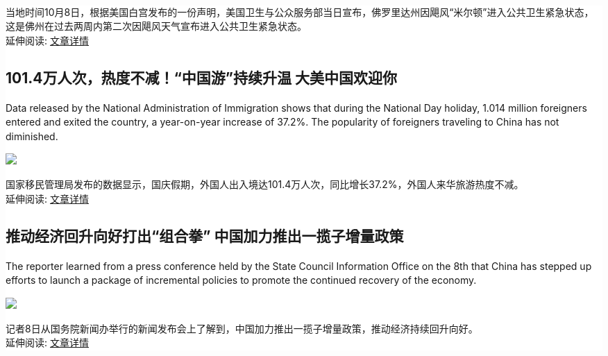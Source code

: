 当地时间10月8日，根据美国白宫发布的一份声明，美国卫生与公众服务部当日宣布，佛罗里达州因飓风“米尔顿”进入公共卫生紧急状态，这是佛州在过去两周内第二次因飓风天气宣布进入公共卫生紧急状态。   
延伸阅读: [文章详情](https://news.cctv.com/2024/10/09/ARTIqezz42zZD7Uh3mrmjIwa241009.shtml)   

<qrcode title="美国佛州因飓风“米尔顿”进入紧急状态 近两成加油站已断油" image="https://p2.img.cctvpic.com/photoworkspace/2024/10/09/2024100909203114818.jpg" />   

## 101.4万人次，热度不减！“中国游”持续升温 大美中国欢迎你   
Data released by the National Administration of Immigration shows that during the National Day holiday, 1.014 million foreigners entered and exited the country, a year-on-year increase of 37.2%. The popularity of foreigners traveling to China has not diminished.   

<img src="https://p2.img.cctvpic.com/photoworkspace/2024/10/09/2024100909194122781.png" />   

国家移民管理局发布的数据显示，国庆假期，外国人出入境达101.4万人次，同比增长37.2%，外国人来华旅游热度不减。   
延伸阅读: [文章详情](https://news.cctv.com/2024/10/09/ARTIyRs4vClb2vIDCM3xlW6W241009.shtml)   

<qrcode title="101.4万人次，热度不减！“中国游”持续升温 大美中国欢迎你" image="https://p2.img.cctvpic.com/photoworkspace/2024/10/09/2024100909194122781.png" />   

## 推动经济回升向好打出“组合拳” 中国加力推出一揽子增量政策   
The reporter learned from a press conference held by the State Council Information Office on the 8th that China has stepped up efforts to launch a package of incremental policies to promote the continued recovery of the economy.   

<img src="https://p1.img.cctvpic.com/photoworkspace/2024/10/09/2024100909395238463.png" />   

记者8日从国务院新闻办举行的新闻发布会上了解到，中国加力推出一揽子增量政策，推动经济持续回升向好。   
延伸阅读: [文章详情](https://news.cctv.com/2024/10/09/ARTIXusnqjIxRWH7b5k23is3241009.shtml)   

<qrcode title="推动经济回升向好打出“组合拳” 中国加力推出一揽子增量政策" image="https://p1.img.cctvpic.com/photoworkspace/2024/10/09/2024100909395238463.png" />   


